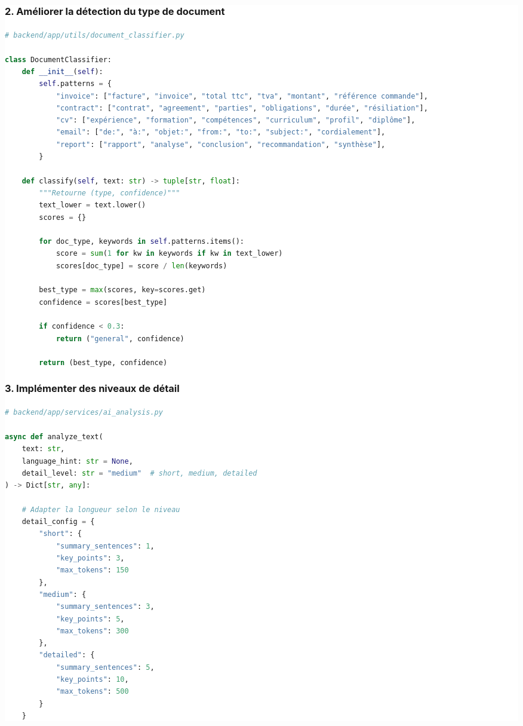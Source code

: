 ```python
```

### 2. **Améliorer la détection du type de document**

```python
# backend/app/utils/document_classifier.py

class DocumentClassifier:
    def __init__(self):
        self.patterns = {
            "invoice": ["facture", "invoice", "total ttc", "tva", "montant", "référence commande"],
            "contract": ["contrat", "agreement", "parties", "obligations", "durée", "résiliation"],
            "cv": ["expérience", "formation", "compétences", "curriculum", "profil", "diplôme"],
            "email": ["de:", "à:", "objet:", "from:", "to:", "subject:", "cordialement"],
            "report": ["rapport", "analyse", "conclusion", "recommandation", "synthèse"],
        }
    
    def classify(self, text: str) -> tuple[str, float]:
        """Retourne (type, confidence)"""
        text_lower = text.lower()
        scores = {}
        
        for doc_type, keywords in self.patterns.items():
            score = sum(1 for kw in keywords if kw in text_lower)
            scores[doc_type] = score / len(keywords)
        
        best_type = max(scores, key=scores.get)
        confidence = scores[best_type]
        
        if confidence < 0.3:
            return ("general", confidence)
        
        return (best_type, confidence)
```

### 3. **Implémenter des niveaux de détail**

```python
# backend/app/services/ai_analysis.py

async def analyze_text(
    text: str, 
    language_hint: str = None,
    detail_level: str = "medium"  # short, medium, detailed
) -> Dict[str, any]:
    
    # Adapter la longueur selon le niveau
    detail_config = {
        "short": {
            "summary_sentences": 1,
            "key_points": 3,
            "max_tokens": 150
        },
        "medium": {
            "summary_sentences": 3,
            "key_points": 5,
            "max_tokens": 300
        },
        "detailed": {
            "summary_sentences": 5,
            "key_points": 10,
            "max_tokens": 500
        }
    }
```